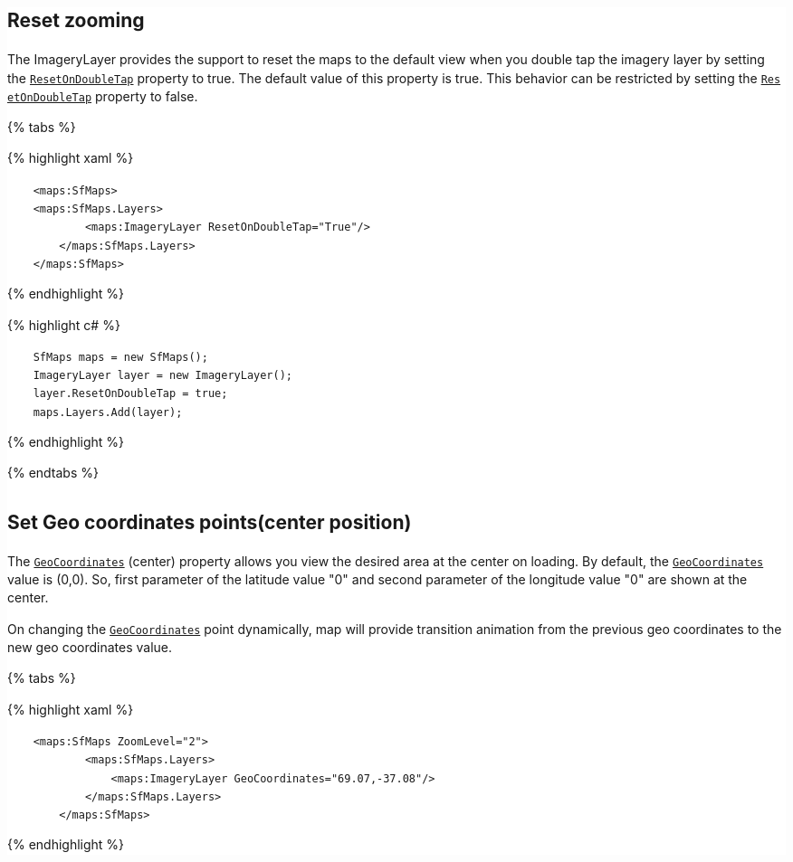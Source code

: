## Reset zooming

The ImageryLayer provides the support to reset the maps to the default view when you double tap the imagery layer by setting the [`ResetOnDoubleTap`](https://help.syncfusion.com/cr/xamarin/Syncfusion.SfMaps.XForms.ImageryLayer.html#Syncfusion_SfMaps_XForms_ImageryLayer_ResetOnDoubleTap) property to true. The default value of this property is true. This behavior can be restricted by setting the [`ResetOnDoubleTap`](https://help.syncfusion.com/cr/xamarin/Syncfusion.SfMaps.XForms.ImageryLayer.html#Syncfusion_SfMaps_XForms_ImageryLayer_ResetOnDoubleTap) property to false.

{% tabs %}

{% highlight xaml %}

        <maps:SfMaps>
        <maps:SfMaps.Layers>
                <maps:ImageryLayer ResetOnDoubleTap="True"/>
            </maps:SfMaps.Layers>
        </maps:SfMaps>

{% endhighlight %}

{% highlight c# %}

        SfMaps maps = new SfMaps();
        ImageryLayer layer = new ImageryLayer();
        layer.ResetOnDoubleTap = true;
        maps.Layers.Add(layer);

{% endhighlight %}

{% endtabs %}

## Set Geo coordinates points(center position)

The [`GeoCoordinates`](https://help.syncfusion.com/cr/xamarin/Syncfusion.SfMaps.XForms.ImageryLayer.html#Syncfusion_SfMaps_XForms_ImageryLayer_GeoCoordinates) (center) property allows you view the desired area at the center on loading. By default, the [`GeoCoordinates`](https://help.syncfusion.com/cr/xamarin/Syncfusion.SfMaps.XForms.ImageryLayer.html#Syncfusion_SfMaps_XForms_ImageryLayer_GeoCoordinates) value is (0,0). So, first parameter of the latitude value "0" and second parameter of the longitude value "0" are shown at the center.

On changing the [`GeoCoordinates`](https://help.syncfusion.com/cr/xamarin/Syncfusion.SfMaps.XForms.ImageryLayer.html#Syncfusion_SfMaps_XForms_ImageryLayer_GeoCoordinates) point dynamically, map will provide transition animation from the previous geo coordinates to the new geo coordinates value.

{% tabs %}

{% highlight xaml %}

        <maps:SfMaps ZoomLevel="2">
                <maps:SfMaps.Layers>
                    <maps:ImageryLayer GeoCoordinates="69.07,-37.08"/>
                </maps:SfMaps.Layers>
            </maps:SfMaps>

{% endhighlight %}
